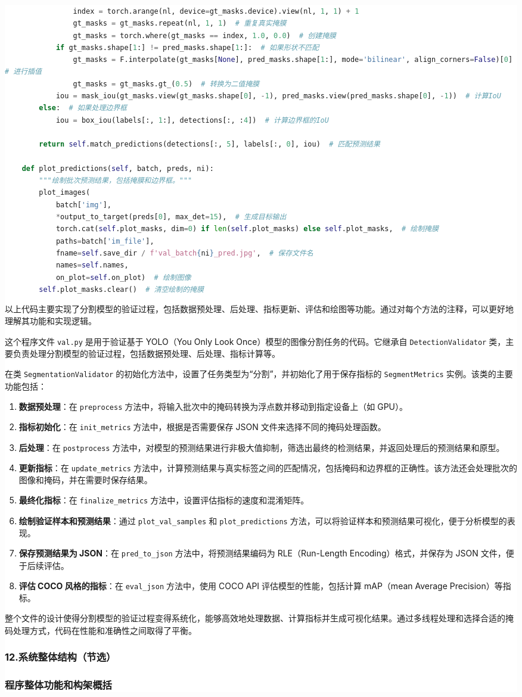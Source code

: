 ```python
                index = torch.arange(nl, device=gt_masks.device).view(nl, 1, 1) + 1
                gt_masks = gt_masks.repeat(nl, 1, 1)  # 重复真实掩膜
                gt_masks = torch.where(gt_masks == index, 1.0, 0.0)  # 创建掩膜
            if gt_masks.shape[1:] != pred_masks.shape[1:]:  # 如果形状不匹配
                gt_masks = F.interpolate(gt_masks[None], pred_masks.shape[1:], mode='bilinear', align_corners=False)[0]  # 进行插值
                gt_masks = gt_masks.gt_(0.5)  # 转换为二值掩膜
            iou = mask_iou(gt_masks.view(gt_masks.shape[0], -1), pred_masks.view(pred_masks.shape[0], -1))  # 计算IoU
        else:  # 如果处理边界框
            iou = box_iou(labels[:, 1:], detections[:, :4])  # 计算边界框的IoU

        return self.match_predictions(detections[:, 5], labels[:, 0], iou)  # 匹配预测结果

    def plot_predictions(self, batch, preds, ni):
        """绘制批次预测结果，包括掩膜和边界框。"""
        plot_images(
            batch['img'],
            *output_to_target(preds[0], max_det=15),  # 生成目标输出
            torch.cat(self.plot_masks, dim=0) if len(self.plot_masks) else self.plot_masks,  # 绘制掩膜
            paths=batch['im_file'],
            fname=self.save_dir / f'val_batch{ni}_pred.jpg',  # 保存文件名
            names=self.names,
            on_plot=self.on_plot)  # 绘制图像
        self.plot_masks.clear()  # 清空绘制的掩膜
```

以上代码主要实现了分割模型的验证过程，包括数据预处理、后处理、指标更新、评估和绘图等功能。通过对每个方法的注释，可以更好地理解其功能和实现逻辑。

这个程序文件 `val.py` 是用于验证基于 YOLO（You Only Look Once）模型的图像分割任务的代码。它继承自 `DetectionValidator` 类，主要负责处理分割模型的验证过程，包括数据预处理、后处理、指标计算等。

在类 `SegmentationValidator` 的初始化方法中，设置了任务类型为“分割”，并初始化了用于保存指标的 `SegmentMetrics` 实例。该类的主要功能包括：

1. **数据预处理**：在 `preprocess` 方法中，将输入批次中的掩码转换为浮点数并移动到指定设备上（如 GPU）。

2. **指标初始化**：在 `init_metrics` 方法中，根据是否需要保存 JSON 文件来选择不同的掩码处理函数。

3. **后处理**：在 `postprocess` 方法中，对模型的预测结果进行非极大值抑制，筛选出最终的检测结果，并返回处理后的预测结果和原型。

4. **更新指标**：在 `update_metrics` 方法中，计算预测结果与真实标签之间的匹配情况，包括掩码和边界框的正确性。该方法还会处理批次的图像和掩码，并在需要时保存结果。

5. **最终化指标**：在 `finalize_metrics` 方法中，设置评估指标的速度和混淆矩阵。

6. **绘制验证样本和预测结果**：通过 `plot_val_samples` 和 `plot_predictions` 方法，可以将验证样本和预测结果可视化，便于分析模型的表现。

7. **保存预测结果为 JSON**：在 `pred_to_json` 方法中，将预测结果编码为 RLE（Run-Length Encoding）格式，并保存为 JSON 文件，便于后续评估。

8. **评估 COCO 风格的指标**：在 `eval_json` 方法中，使用 COCO API 评估模型的性能，包括计算 mAP（mean Average Precision）等指标。

整个文件的设计使得分割模型的验证过程变得系统化，能够高效地处理数据、计算指标并生成可视化结果。通过多线程处理和选择合适的掩码处理方式，代码在性能和准确性之间取得了平衡。

### 12.系统整体结构（节选）

### 程序整体功能和构架概括
